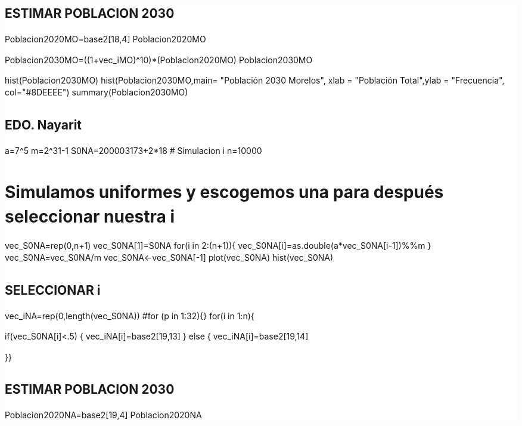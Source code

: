 ## ESTIMAR POBLACION 2030

Poblacion2020MO=base2[18,4]
Poblacion2020MO

Poblacion2030MO=((1+vec_iMO)^10)*(Poblacion2020MO)
Poblacion2030MO

hist(Poblacion2030MO)
hist(Poblacion2030MO,main= "Población 2030 Morelos", xlab = "Población Total",ylab = "Frecuencia", col="#8DEEEE")
summary(Poblacion2030MO)

## EDO. Nayarit

a=7^5
m=2^31-1
S0NA=200003173+2*18   # Simulacion i
n=10000

# Simulamos  uniformes y escogemos una para después seleccionar nuestra i

vec_S0NA=rep(0,n+1)
vec_S0NA[1]=S0NA
for(i in 2:(n+1)){
  vec_S0NA[i]=as.double(a*vec_S0NA[i-1])%%m
}
vec_S0NA=vec_S0NA/m
vec_S0NA<-vec_S0NA[-1]
plot(vec_S0NA)
hist(vec_S0NA)

## SELECCIONAR i

vec_iNA=rep(0,length(vec_S0NA))
#for (p in 1:32){}
for(i in 1:n){
  
  if(vec_S0NA[i]<.5) {
    vec_iNA[i]=base2[19,13]
  } else {
    vec_iNA[i]=base2[19,14]
    
  }}

## ESTIMAR POBLACION 2030

Poblacion2020NA=base2[19,4]
Poblacion2020NA
